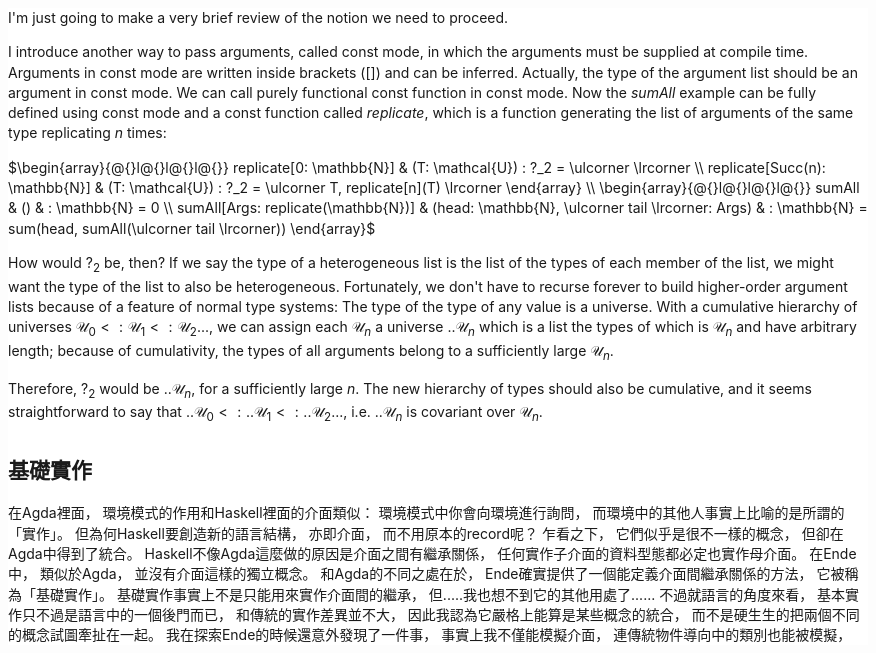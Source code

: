 I'm just going to make a very brief review of the notion we need to proceed.

I introduce another way to pass arguments, called const mode, in which the arguments must be supplied at compile time.
Arguments in const mode are written inside brackets ($[]$) and can be inferred.
Actually, the type of the argument list should be an argument in const mode.
We can call purely functional const function in const mode.
Now the $sumAll$ example can be fully defined using const mode and a const function called $replicate$, which is a function generating the list of arguments of the same type replicating $n$ times:

$\begin{array}{@{}l@{}l@{}l@{}}
replicate[0: \mathbb{N}]       & (T: \mathcal{U}) : ?_2 = \ulcorner  \lrcorner \\
replicate[Succ(n): \mathbb{N}] & (T: \mathcal{U}) : ?_2 = \ulcorner T, replicate[n](T) \lrcorner
\end{array} \\
\begin{array}{@{}l@{}l@{}l@{}}
sumAll                              & ()                                                 & : \mathbb{N} = 0 \\
sumAll[Args: replicate(\mathbb{N})] & (head: \mathbb{N}, \ulcorner tail \lrcorner: Args) & : \mathbb{N} = sum(head, sumAll(\ulcorner tail \lrcorner))
\end{array}$

How would $?_2$ be, then? If we say the type of a heterogeneous list is the list of the types of each member of the list, we might want the type of the list to also be heterogeneous.
Fortunately, we don't have to recurse forever to build higher-order argument lists because of a feature of normal type systems: The type of the type of any value is a universe.
With a cumulative hierarchy of universes $\mathcal{U}_0 <: \mathcal{U}_1 <: \mathcal{U}_2 ...$, we can assign each $\mathcal{U}_n$ a universe $..\mathcal{U}_n$ which is a list the types of which is $\mathcal{U}_n$ and have arbitrary length; because of cumulativity, the types of all arguments belong to a sufficiently large $\mathcal{U}_n$.

Therefore, $?_2$ would be $..\mathcal{U}_n$, for a sufficiently large $n$.
The new hierarchy of types should also be cumulative, and it seems straightforward to say that $..\mathcal{U}_0 <: ..\mathcal{U}_1 <: ..\mathcal{U}_2 ...$, i.e. $..\mathcal{U}_n$ is covariant over $\mathcal{U}_n$.

## 基礎實作

在Agda裡面，
環境模式的作用和Haskell裡面的介面類似：
環境模式中你會向環境進行詢問，
而環境中的其他人事實上比喻的是所謂的「實作」。
但為何Haskell要創造新的語言結構，
亦即介面，
而不用原本的record呢？
乍看之下，
它們似乎是很不一樣的概念，
但卻在Agda中得到了統合。
Haskell不像Agda這麼做的原因是介面之間有繼承關係，
任何實作子介面的資料型態都必定也實作母介面。
在Ende中，
類似於Agda，
並沒有介面這樣的獨立概念。
和Agda的不同之處在於，
Ende確實提供了一個能定義介面間繼承關係的方法，
它被稱為「基礎實作」。
基礎實作事實上不是只能用來實作介面間的繼承，
但.....我也想不到它的其他用處了......
不過就語言的角度來看，
基本實作只不過是語言中的一個後門而已，
和傳統的實作差異並不大，
因此我認為它嚴格上能算是某些概念的統合，
而不是硬生生的把兩個不同的概念試圖牽扯在一起。
我在探索Ende的時候還意外發現了一件事，
事實上我不僅能模擬介面，
連傳統物件導向中的類別也能被模擬，

[Ende-readme]: https://github.com/AndyShiue/Ende-readme/blob/master/README.md
[cubicaltt]: https://github.com/mortberg/cubicaltt
[Haskell]: https://www.haskell.org
[Rust]: https://www.rust-lang.org
[Agda]: http://wiki.portal.chalmers.se/agda/pmwiki.php
[`record`]: http://wiki.portal.chalmers.se/agda/pmwiki.php?n=ForkedReferenceManual.Records
[functional programming]: https://zh.wikipedia.org/wiki/%E5%87%BD%E6%95%B8%E7%A8%8B%E5%BC%8F%E8%AA%9E%E8%A8%80
[依值型別(dependent types)]: https://zh.wikipedia.org/wiki/%E4%BE%9D%E8%B5%96%E7%B1%BB%E5%9E%8B
[宇宙(universe)]: https://en.wikipedia.org/wiki/Type_theory#Universe_types
[fundamental impl]: https://github.com/AndyShiue/Ende-readme#fundamental-impl
[pts]: https://github.com/AndyShiue/pts
[lambda]: http://andyshiue.github.io/lambda/2016/09/24/table-of-contents.html